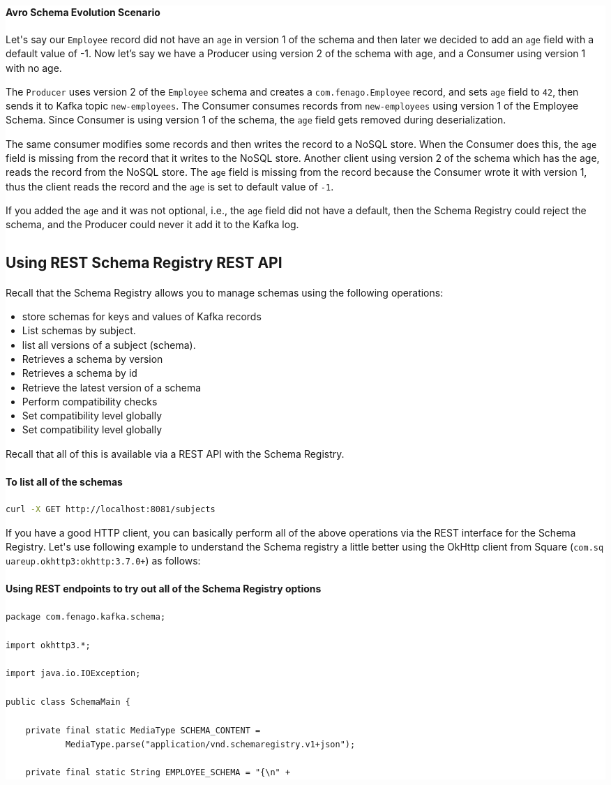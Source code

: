 #### Avro Schema Evolution Scenario

Let's say our `Employee` record did not have an `age` in version 1 of the schema and then later
we decided to add an `age` field with a default value of -1. Now let’s say we have a Producer
using version 2  of the schema with age, and a Consumer using version 1 with no age.

The `Producer` uses version 2 of the `Employee` schema and creates a `com.fenago.Employee` record,
and sets `age` field to `42`, then sends it to Kafka topic `new-employees`.
The Consumer consumes records from `new-employees` using version 1 of the Employee Schema.
Since Consumer is using version 1 of the schema, the `age` field gets removed during deserialization.

The same consumer modifies some records and then writes the record to a NoSQL store. When the Consumer
does this, the `age` field is missing from the record that it writes to the NoSQL store.
Another client using version 2 of the schema which has the age, reads the record from the NoSQL store.
The `age` field is missing from the record because the Consumer wrote it with version 1, thus the client
reads the record and the `age` is set to default value of `-1`.

If you added the `age` and it was not optional, i.e., the `age` field did not have a default, then the
Schema Registry could reject the schema, and the Producer could never it add it to the Kafka log.


## Using REST Schema Registry REST API

Recall that the Schema Registry allows you to manage schemas using the following operations:

* store schemas for keys and values of Kafka records
* List schemas by subject.
* list all versions of a subject (schema).
* Retrieves a schema by version
* Retrieves a schema by id
* Retrieve the latest version of a schema
* Perform compatibility checks
* Set compatibility level globally
* Set compatibility level globally

Recall that all of this is available via a REST API with the Schema Registry.

#### To list all of the schemas

```sh
curl -X GET http://localhost:8081/subjects
```

If you have a good HTTP client, you can basically perform all of the above operations via the REST
interface for the Schema Registry. Let's use following example to understand the
Schema registry a little better using the OkHttp client from Square (`com.squareup.okhttp3:okhttp:3.7.0+`) as follows:

#### Using REST endpoints to try out all of the Schema Registry options
```
package com.fenago.kafka.schema;

import okhttp3.*;

import java.io.IOException;

public class SchemaMain {

    private final static MediaType SCHEMA_CONTENT =
            MediaType.parse("application/vnd.schemaregistry.v1+json");

    private final static String EMPLOYEE_SCHEMA = "{\n" +
```
